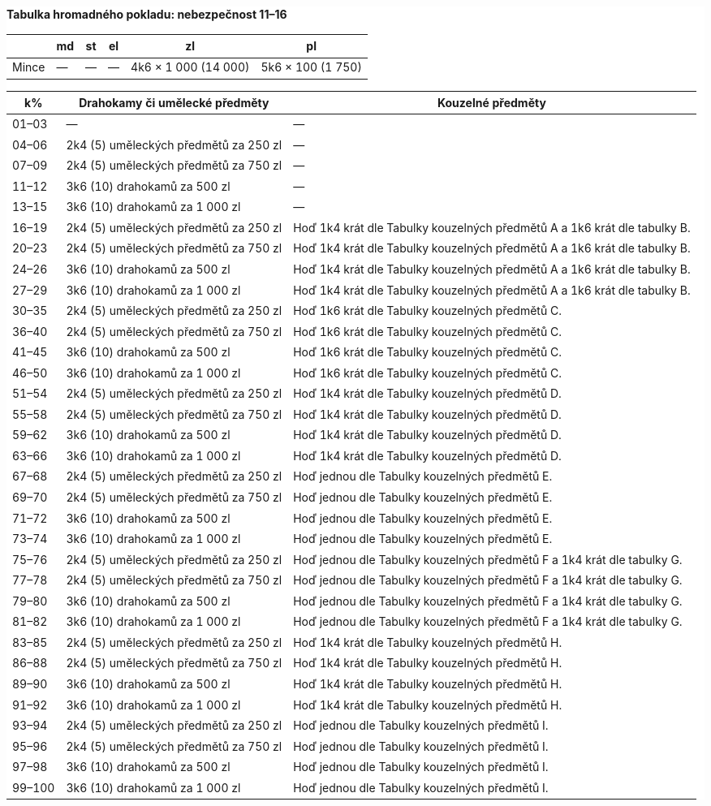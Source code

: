 **Tabulka hromadného pokladu: nebezpečnost 11–16**

| | md | st | el | zl | pl |
| --- | --- |--- | --- | --- | --- |
| Mince | — | — | — | 4k6 × 1 000 (14 000) | 5k6 × 100 (1 750) |

| k% | Drahokamy či umělecké předměty | Kouzelné předměty |
| --- | --- | --- |
| 01–03 | — | — |
| 04–06 | 2k4 (5) uměleckých předmětů za 250 zl | — |
| 07–09 | 2k4 (5) uměleckých předmětů za 750 zl | — |
| 11–12 | 3k6 (10) drahokamů za 500 zl | — |
| 13–15 | 3k6 (10) drahokamů za 1 000 zl | — |
| 16–19 | 2k4 (5) uměleckých předmětů za 250 zl | Hoď 1k4 krát dle Tabulky kouzelných předmětů A a 1k6 krát dle tabulky B. |
| 20–23 | 2k4 (5) uměleckých předmětů za 750 zl | Hoď 1k4 krát dle Tabulky kouzelných předmětů A a 1k6 krát dle tabulky B. |
| 24–26 | 3k6 (10) drahokamů za 500 zl | Hoď 1k4 krát dle Tabulky kouzelných předmětů A a 1k6 krát dle tabulky B. |
| 27–29 | 3k6 (10) drahokamů za 1 000 zl | Hoď 1k4 krát dle Tabulky kouzelných předmětů A a 1k6 krát dle tabulky B. |
| 30–35 | 2k4 (5) uměleckých předmětů za 250 zl | Hoď 1k6 krát dle Tabulky kouzelných předmětů C. |
| 36–40 | 2k4 (5) uměleckých předmětů za 750 zl | Hoď 1k6 krát dle Tabulky kouzelných předmětů C. |
| 41–45 | 3k6 (10) drahokamů za 500 zl | Hoď 1k6 krát dle Tabulky kouzelných předmětů C. |
| 46–50 | 3k6 (10) drahokamů za 1 000 zl | Hoď 1k6 krát dle Tabulky kouzelných předmětů C. |
| 51–54 | 2k4 (5) uměleckých předmětů za 250 zl | Hoď 1k4 krát dle Tabulky kouzelných předmětů D. |
| 55–58 | 2k4 (5) uměleckých předmětů za 750 zl | Hoď 1k4 krát dle Tabulky kouzelných předmětů D. |
| 59–62 | 3k6 (10) drahokamů za 500 zl | Hoď 1k4 krát dle Tabulky kouzelných předmětů D. |
| 63–66 | 3k6 (10) drahokamů za 1 000 zl | Hoď 1k4 krát dle Tabulky kouzelných předmětů D. |
| 67–68 | 2k4 (5) uměleckých předmětů za 250 zl | Hoď jednou dle Tabulky kouzelných předmětů E. |
| 69–70 | 2k4 (5) uměleckých předmětů za 750 zl | Hoď jednou dle Tabulky kouzelných předmětů E. |
| 71–72 | 3k6 (10) drahokamů za 500 zl | Hoď jednou dle Tabulky kouzelných předmětů E. |
| 73–74 | 3k6 (10) drahokamů za 1 000 zl | Hoď jednou dle Tabulky kouzelných předmětů E. |
| 75–76 | 2k4 (5) uměleckých předmětů za 250 zl | Hoď jednou dle Tabulky kouzelných předmětů F a 1k4 krát dle tabulky G. |
| 77–78 | 2k4 (5) uměleckých předmětů za 750 zl | Hoď jednou dle Tabulky kouzelných předmětů F a 1k4 krát dle tabulky G. |
| 79–80 | 3k6 (10) drahokamů za 500 zl | Hoď jednou dle Tabulky kouzelných předmětů F a 1k4 krát dle tabulky G. |
| 81–82 | 3k6 (10) drahokamů za 1 000 zl | Hoď jednou dle Tabulky kouzelných předmětů F a 1k4 krát dle tabulky G. |
| 83–85 | 2k4 (5) uměleckých předmětů za 250 zl | Hoď 1k4 krát dle Tabulky kouzelných předmětů H. |
| 86–88 | 2k4 (5) uměleckých předmětů za 750 zl | Hoď 1k4 krát dle Tabulky kouzelných předmětů H. |
| 89–90 | 3k6 (10) drahokamů za 500 zl | Hoď 1k4 krát dle Tabulky kouzelných předmětů H. |
| 91–92 | 3k6 (10) drahokamů za 1 000 zl | Hoď 1k4 krát dle Tabulky kouzelných předmětů H. |
| 93–94 | 2k4 (5) uměleckých předmětů za 250 zl | Hoď jednou dle Tabulky kouzelných předmětů I. |
| 95–96 | 2k4 (5) uměleckých předmětů za 750 zl | Hoď jednou dle Tabulky kouzelných předmětů I. |
| 97–98 | 3k6 (10) drahokamů za 500 zl | Hoď jednou dle Tabulky kouzelných předmětů I. |
| 99–100 | 3k6 (10) drahokamů za 1 000 zl | Hoď jednou dle Tabulky kouzelných předmětů I. |